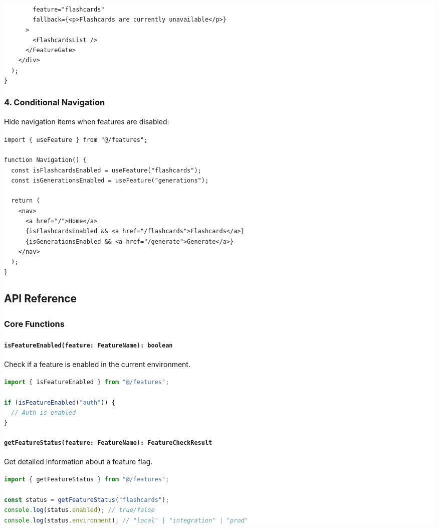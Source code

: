 ```tsx
        feature="flashcards"
        fallback={<p>Flashcards are currently unavailable</p>}
      >
        <FlashcardsList />
      </FeatureGate>
    </div>
  );
}
```

### 4. Conditional Navigation

Hide navigation items when features are disabled:

```tsx
import { useFeature } from "@/features";

function Navigation() {
  const isFlashcardsEnabled = useFeature("flashcards");
  const isGenerationsEnabled = useFeature("generations");

  return (
    <nav>
      <a href="/">Home</a>
      {isFlashcardsEnabled && <a href="/flashcards">Flashcards</a>}
      {isGenerationsEnabled && <a href="/generate">Generate</a>}
    </nav>
  );
}
```

## API Reference

### Core Functions

#### `isFeatureEnabled(feature: FeatureName): boolean`
Check if a feature is enabled in the current environment.

```typescript
import { isFeatureEnabled } from "@/features";

if (isFeatureEnabled("auth")) {
  // Auth is enabled
}
```

#### `getFeatureStatus(feature: FeatureName): FeatureCheckResult`
Get detailed information about a feature flag.

```typescript
import { getFeatureStatus } from "@/features";

const status = getFeatureStatus("flashcards");
console.log(status.enabled); // true/false
console.log(status.environment); // "local" | "integration" | "prod"
```
